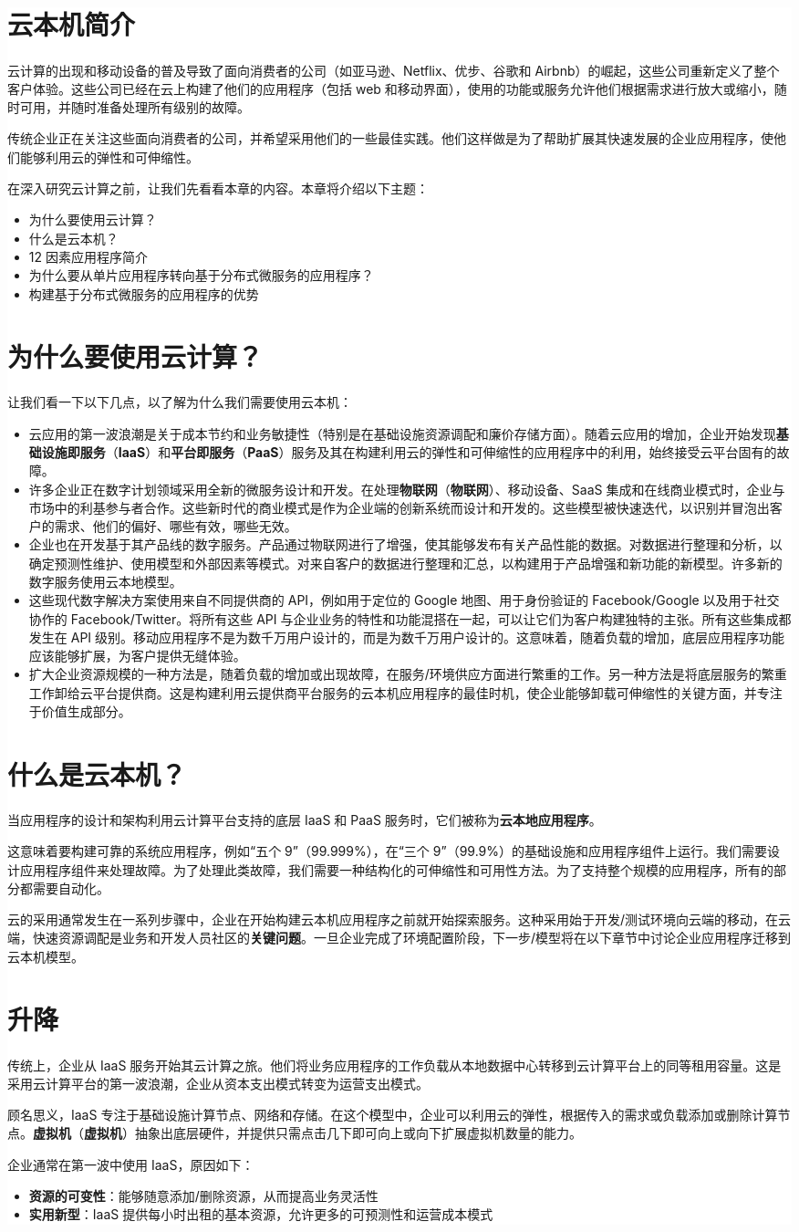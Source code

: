 # 云本机简介

云计算的出现和移动设备的普及导致了面向消费者的公司（如亚马逊、Netflix、优步、谷歌和 Airbnb）的崛起，这些公司重新定义了整个客户体验。这些公司已经在云上构建了他们的应用程序（包括 web 和移动界面），使用的功能或服务允许他们根据需求进行放大或缩小，随时可用，并随时准备处理所有级别的故障。

传统企业正在关注这些面向消费者的公司，并希望采用他们的一些最佳实践。他们这样做是为了帮助扩展其快速发展的企业应用程序，使他们能够利用云的弹性和可伸缩性。

在深入研究云计算之前，让我们先看看本章的内容。本章将介绍以下主题：

*   为什么要使用云计算？
*   什么是云本机？
*   12 因素应用程序简介
*   为什么要从单片应用程序转向基于分布式微服务的应用程序？
*   构建基于分布式微服务的应用程序的优势

# 为什么要使用云计算？

让我们看一下以下几点，以了解为什么我们需要使用云本机：

*   云应用的第一波浪潮是关于成本节约和业务敏捷性（特别是在基础设施资源调配和廉价存储方面）。随着云应用的增加，企业开始发现**基础设施即服务**（**IaaS**）和**平台即服务**（**PaaS**）服务及其在构建利用云的弹性和可伸缩性的应用程序中的利用，始终接受云平台固有的故障。
*   许多企业正在数字计划领域采用全新的微服务设计和开发。在处理**物联网**（**物联网**）、移动设备、SaaS 集成和在线商业模式时，企业与市场中的利基参与者合作。这些新时代的商业模式是作为企业端的创新系统而设计和开发的。这些模型被快速迭代，以识别并冒泡出客户的需求、他们的偏好、哪些有效，哪些无效。
*   企业也在开发基于其产品线的数字服务。产品通过物联网进行了增强，使其能够发布有关产品性能的数据。对数据进行整理和分析，以确定预测性维护、使用模型和外部因素等模式。对来自客户的数据进行整理和汇总，以构建用于产品增强和新功能的新模型。许多新的数字服务使用云本地模型。
*   这些现代数字解决方案使用来自不同提供商的 API，例如用于定位的 Google 地图、用于身份验证的 Facebook/Google 以及用于社交协作的 Facebook/Twitter。将所有这些 API 与企业业务的特性和功能混搭在一起，可以让它们为客户构建独特的主张。所有这些集成都发生在 API 级别。移动应用程序不是为数千万用户设计的，而是为数千万用户设计的。这意味着，随着负载的增加，底层应用程序功能应该能够扩展，为客户提供无缝体验。
*   扩大企业资源规模的一种方法是，随着负载的增加或出现故障，在服务/环境供应方面进行繁重的工作。另一种方法是将底层服务的繁重工作卸给云平台提供商。这是构建利用云提供商平台服务的云本机应用程序的最佳时机，使企业能够卸载可伸缩性的关键方面，并专注于价值生成部分。

# 什么是云本机？

当应用程序的设计和架构利用云计算平台支持的底层 IaaS 和 PaaS 服务时，它们被称为**云本地应用程序**。

这意味着要构建可靠的系统应用程序，例如“五个 9”（99.999%），在“三个 9”（99.9%）的基础设施和应用程序组件上运行。我们需要设计应用程序组件来处理故障。为了处理此类故障，我们需要一种结构化的可伸缩性和可用性方法。为了支持整个规模的应用程序，所有的部分都需要自动化。

云的采用通常发生在一系列步骤中，企业在开始构建云本机应用程序之前就开始探索服务。这种采用始于开发/测试环境向云端的移动，在云端，快速资源调配是业务和开发人员社区的**关键问题**。一旦企业完成了环境配置阶段，下一步/模型将在以下章节中讨论企业应用程序迁移到云本机模型。

# 升降

传统上，企业从 IaaS 服务开始其云计算之旅。他们将业务应用程序的工作负载从本地数据中心转移到云计算平台上的同等租用容量。这是采用云计算平台的第一波浪潮，企业从资本支出模式转变为运营支出模式。

顾名思义，IaaS 专注于基础设施计算节点、网络和存储。在这个模型中，企业可以利用云的弹性，根据传入的需求或负载添加或删除计算节点。**虚拟机**（**虚拟机**）抽象出底层硬件，并提供只需点击几下即可向上或向下扩展虚拟机数量的能力。

企业通常在第一波中使用 IaaS，原因如下：

*   **资源的可变性**：能够随意添加/删除资源，从而提高业务灵活性
*   **实用新型**：IaaS 提供每小时出租的基本资源，允许更多的可预测性和运营成本模式
